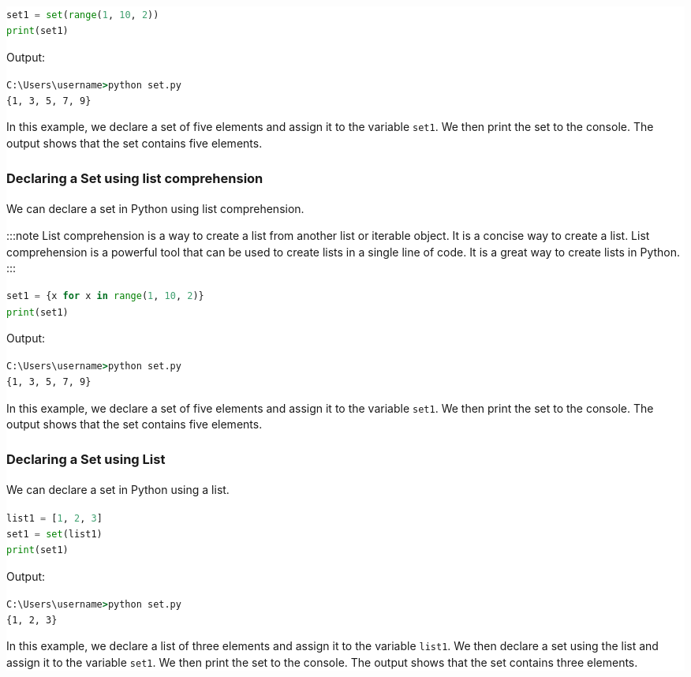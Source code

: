 ```python title="set.py" showLineNumbers{1} {1}
set1 = set(range(1, 10, 2))
print(set1)
```

Output:

```cmd title="command" showLineNumbers{1} {2}
C:\Users\username>python set.py
{1, 3, 5, 7, 9}
```

In this example, we declare a set of five elements and assign it to the variable `set1`. We then print the set to the console. The output shows that the set contains five elements.

### Declaring a Set using list comprehension
We can declare a set in Python using list comprehension.

:::note
List comprehension is a way to create a list from another list or iterable object. It is a concise way to create a list. List comprehension is a powerful tool that can be used to create lists in a single line of code. It is a great way to create lists in Python.
:::

```python title="set.py" showLineNumbers{1} {1}
set1 = {x for x in range(1, 10, 2)}
print(set1)
```

Output:

```cmd title="command" showLineNumbers{1} {2}
C:\Users\username>python set.py
{1, 3, 5, 7, 9}
```

In this example, we declare a set of five elements and assign it to the variable `set1`. We then print the set to the console. The output shows that the set contains five elements.

### Declaring a Set using List
We can declare a set in Python using a list.

```python title="set.py" showLineNumbers{1} {1-2}
list1 = [1, 2, 3]
set1 = set(list1)
print(set1)
```

Output:

```cmd title="command" showLineNumbers{1} {3}
C:\Users\username>python set.py
{1, 2, 3}
```

In this example, we declare a list of three elements and assign it to the variable `list1`. We then declare a set using the list and assign it to the variable `set1`. We then print the set to the console. The output shows that the set contains three elements.
